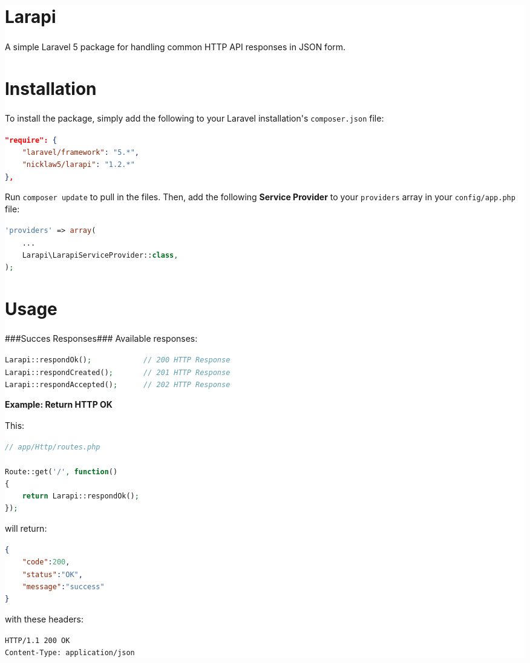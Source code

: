 Larapi
======
A simple Laravel 5 package for handling common HTTP API responses in JSON form.

# Installation
To install the package, simply add the following to your Laravel installation's `composer.json` file:

```json
"require": {
	"laravel/framework": "5.*",
	"nicklaw5/larapi": "1.2.*"
},
```

Run `composer update` to pull in the files. Then, add the following **Service Provider** to your `providers` array in your `config/app.php` file:

```php
'providers' => array(
	...
	Larapi\LarapiServiceProvider::class,
);
```

# Usage
###Succes Responses###
Available responses:
```php
Larapi::respondOk();			// 200 HTTP Response
Larapi::respondCreated();		// 201 HTTP Response
Larapi::respondAccepted();		// 202 HTTP Response
```

**Example: Return HTTP OK**

This:
```php
// app/Http/routes.php

Route::get('/', function()
{
	return Larapi::respondOk();
});
```

will return:
```json
{
	"code":200,
	"status":"OK",
	"message":"success"
}
```
with these headers:
```text
HTTP/1.1 200 OK
Content-Type: application/json
```
